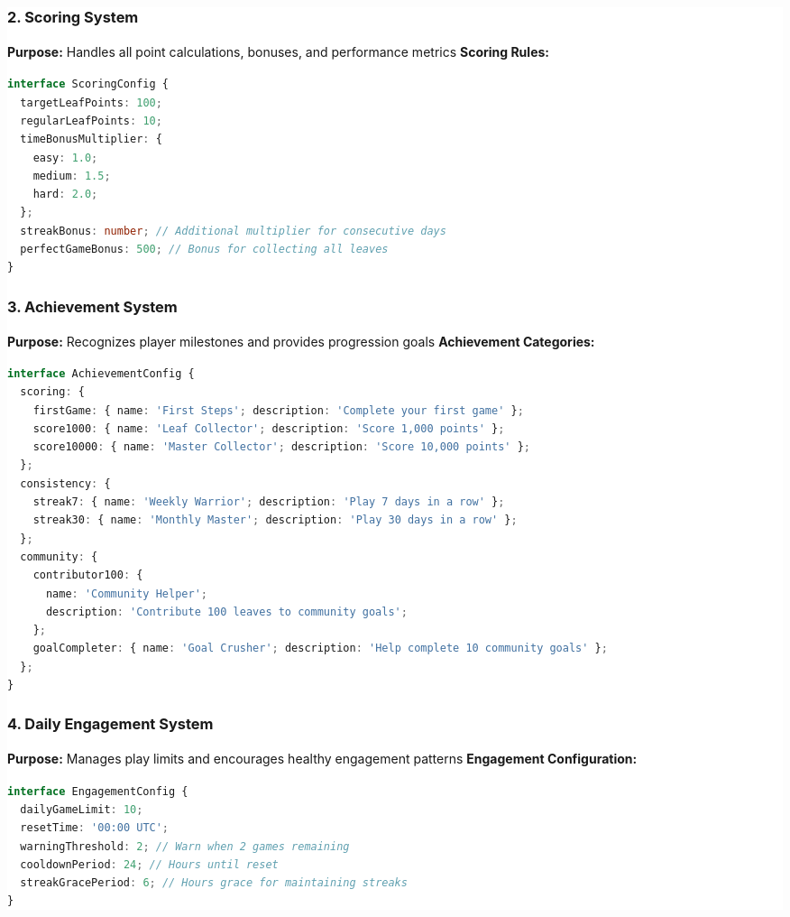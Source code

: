 ### 2. Scoring System

**Purpose:** Handles all point calculations, bonuses, and performance metrics
**Scoring Rules:**

```typescript
interface ScoringConfig {
  targetLeafPoints: 100;
  regularLeafPoints: 10;
  timeBonusMultiplier: {
    easy: 1.0;
    medium: 1.5;
    hard: 2.0;
  };
  streakBonus: number; // Additional multiplier for consecutive days
  perfectGameBonus: 500; // Bonus for collecting all leaves
}
```

### 3. Achievement System

**Purpose:** Recognizes player milestones and provides progression goals
**Achievement Categories:**

```typescript
interface AchievementConfig {
  scoring: {
    firstGame: { name: 'First Steps'; description: 'Complete your first game' };
    score1000: { name: 'Leaf Collector'; description: 'Score 1,000 points' };
    score10000: { name: 'Master Collector'; description: 'Score 10,000 points' };
  };
  consistency: {
    streak7: { name: 'Weekly Warrior'; description: 'Play 7 days in a row' };
    streak30: { name: 'Monthly Master'; description: 'Play 30 days in a row' };
  };
  community: {
    contributor100: {
      name: 'Community Helper';
      description: 'Contribute 100 leaves to community goals';
    };
    goalCompleter: { name: 'Goal Crusher'; description: 'Help complete 10 community goals' };
  };
}
```

### 4. Daily Engagement System

**Purpose:** Manages play limits and encourages healthy engagement patterns
**Engagement Configuration:**

```typescript
interface EngagementConfig {
  dailyGameLimit: 10;
  resetTime: '00:00 UTC';
  warningThreshold: 2; // Warn when 2 games remaining
  cooldownPeriod: 24; // Hours until reset
  streakGracePeriod: 6; // Hours grace for maintaining streaks
}
```

